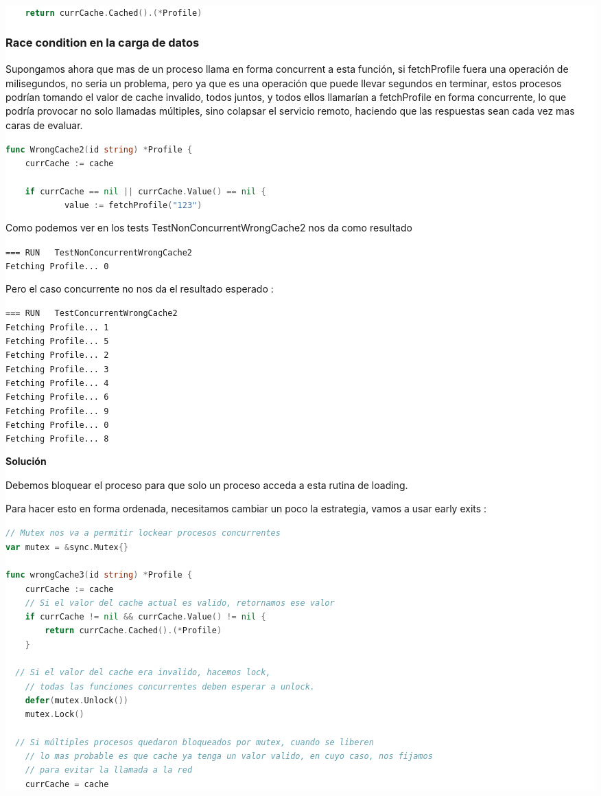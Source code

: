 ```go
	return currCache.Cached().(*Profile)
```

### Race condition en la carga de datos

Supongamos ahora que mas de un proceso llama en forma concurrent a esta función, si fetchProfile fuera una operación de milisegundos, no seria un problema, pero ya que es una operación que puede llevar segundos en terminar, estos procesos podrían tomando el valor de cache invalido, todos juntos, y todos ellos llamarían a fetchProfile en forma concurrente, lo que podría provocar no solo llamadas múltiples, sino colapsar el servicio remoto, haciendo que las respuestas sean cada vez mas caras de evaluar.

```go
func WrongCache2(id string) *Profile {
	currCache := cache

	if currCache == nil || currCache.Value() == nil {
			value := fetchProfile("123")
```

Como podemos ver en los tests TestNonConcurrentWrongCache2 nos da como resultado

```
=== RUN   TestNonConcurrentWrongCache2
Fetching Profile... 0 
```

Pero el caso concurrente no nos da el resultado esperado :

```
=== RUN   TestConcurrentWrongCache2
Fetching Profile... 1 
Fetching Profile... 5 
Fetching Profile... 2 
Fetching Profile... 3 
Fetching Profile... 4 
Fetching Profile... 6 
Fetching Profile... 9 
Fetching Profile... 0 
Fetching Profile... 8 
```

**Solución**

Debemos bloquear el proceso para que solo un proceso acceda a esta rutina de loading.

Para hacer esto en forma ordenada, necesitamos cambiar un poco la estrategia, vamos a usar early exits :

```go
// Mutex nos va a permitir lockear procesos concurrentes
var mutex = &sync.Mutex{}

func wrongCache3(id string) *Profile {
	currCache := cache
	// Si el valor del cache actual es valido, retornamos ese valor
	if currCache != nil && currCache.Value() != nil {
		return currCache.Cached().(*Profile)
	}

  // Si el valor del cache era invalido, hacemos lock, 
	// todas las funciones concurrentes deben esperar a unlock.
	defer(mutex.Unlock())
	mutex.Lock()

  // Si múltiples procesos quedaron bloqueados por mutex, cuando se liberen
	// lo mas probable es que cache ya tenga un valor valido, en cuyo caso, nos fijamos
	// para evitar la llamada a la red
	currCache = cache
```